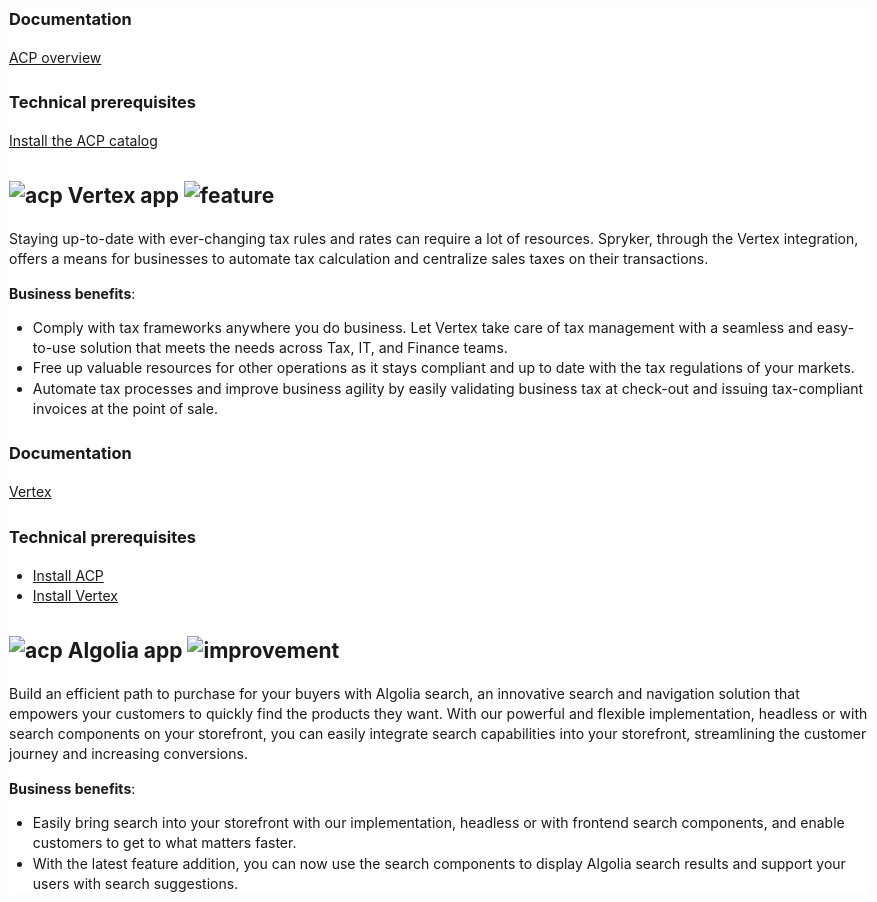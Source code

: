 ### Documentation
[ACP overview](/docs/acp/user/intro-to-acp/acp-overview.html)

### Technical prerequisites
[Install the ACP catalog](/docs/acp/user/intro-to-acp/acp-overview.html#installing-the-acp-catalog)

## <span class="inline-img">![acp](https://spryker.s3.eu-central-1.amazonaws.com/docs/scos/user/intro-to-spryker/releases/release-notes/icon_App+Orchestration+Platform_128.png)</span> Vertex app <span class="inline-img">![feature](https://spryker.s3.eu-central-1.amazonaws.com/docs/scos/user/intro-to-spryker/releases/release-notes/feature.png)</span>
Staying up-to-date with ever-changing tax rules and rates can require a lot of resources. Spryker, through the Vertex integration, offers a means for businesses to automate tax calculation and centralize sales taxes on their transactions.

**Business benefits**:
- Comply with tax frameworks anywhere you do business. Let Vertex take care of tax management with a seamless and easy-to-use solution that meets the needs across Tax, IT, and Finance teams.
- Free up valuable resources for other operations as it stays compliant and up to date with the tax regulations of your markets.
- Automate tax processes and improve business agility by easily validating business tax at check-out and issuing tax-compliant invoices at the point of sale.

### Documentation
[Vertex](/docs/pbc/all/tax-management/202311.0/base-shop/third-party-integrations/vertex/vertex.html)

### Technical prerequisites
- [Install ACP](/docs/acp/user/app-composition-platform-installation.html)
- [Install Vertex](/docs/pbc/all/tax-management/202311.0/base-shop/third-party-integrations/vertex/install-vertex.html)

## <span class="inline-img">![acp](https://spryker.s3.eu-central-1.amazonaws.com/docs/scos/user/intro-to-spryker/releases/release-notes/icon_App+Orchestration+Platform_128.png)</span> Algolia app <span class="inline-img">![improvement](https://spryker.s3.eu-central-1.amazonaws.com/docs/scos/user/intro-to-spryker/releases/release-notes/improvement.png)</span>

Build an efficient path to purchase for your buyers with Algolia search, an innovative search and navigation solution that empowers your customers to quickly find the products they want. With our powerful and flexible implementation, headless or with search components on your storefront, you can easily integrate search capabilities into your storefront, streamlining the customer journey and increasing conversions.

**Business benefits**:
- Easily bring search into your storefront with our implementation, headless or with frontend search components, and enable customers to get to what matters faster.
- With the latest feature addition, you can now use the search components to display Algolia search results and support your users with search suggestions.
